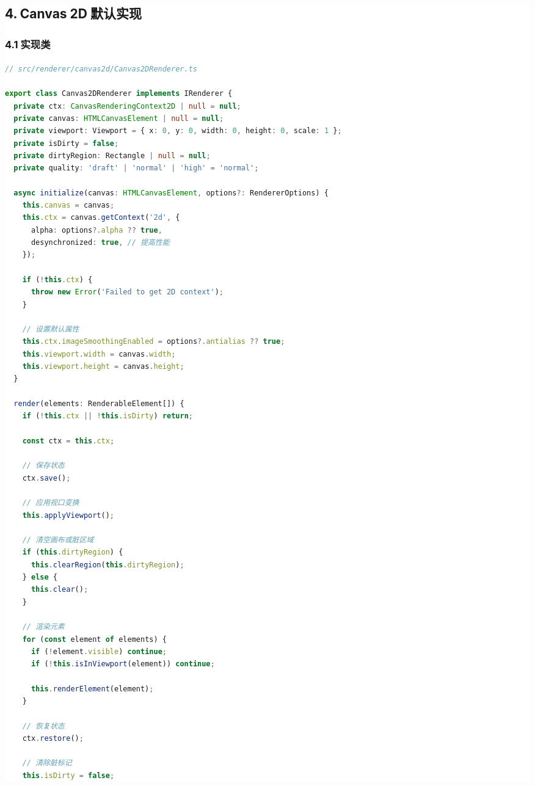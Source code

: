 ## 4. Canvas 2D 默认实现

### 4.1 实现类

```typescript
// src/renderer/canvas2d/Canvas2DRenderer.ts

export class Canvas2DRenderer implements IRenderer {
  private ctx: CanvasRenderingContext2D | null = null;
  private canvas: HTMLCanvasElement | null = null;
  private viewport: Viewport = { x: 0, y: 0, width: 0, height: 0, scale: 1 };
  private isDirty = false;
  private dirtyRegion: Rectangle | null = null;
  private quality: 'draft' | 'normal' | 'high' = 'normal';

  async initialize(canvas: HTMLCanvasElement, options?: RendererOptions) {
    this.canvas = canvas;
    this.ctx = canvas.getContext('2d', {
      alpha: options?.alpha ?? true,
      desynchronized: true, // 提高性能
    });

    if (!this.ctx) {
      throw new Error('Failed to get 2D context');
    }

    // 设置默认属性
    this.ctx.imageSmoothingEnabled = options?.antialias ?? true;
    this.viewport.width = canvas.width;
    this.viewport.height = canvas.height;
  }

  render(elements: RenderableElement[]) {
    if (!this.ctx || !this.isDirty) return;

    const ctx = this.ctx;

    // 保存状态
    ctx.save();

    // 应用视口变换
    this.applyViewport();

    // 清空画布或脏区域
    if (this.dirtyRegion) {
      this.clearRegion(this.dirtyRegion);
    } else {
      this.clear();
    }

    // 渲染元素
    for (const element of elements) {
      if (!element.visible) continue;
      if (!this.isInViewport(element)) continue;

      this.renderElement(element);
    }

    // 恢复状态
    ctx.restore();

    // 清除脏标记
    this.isDirty = false;
```
